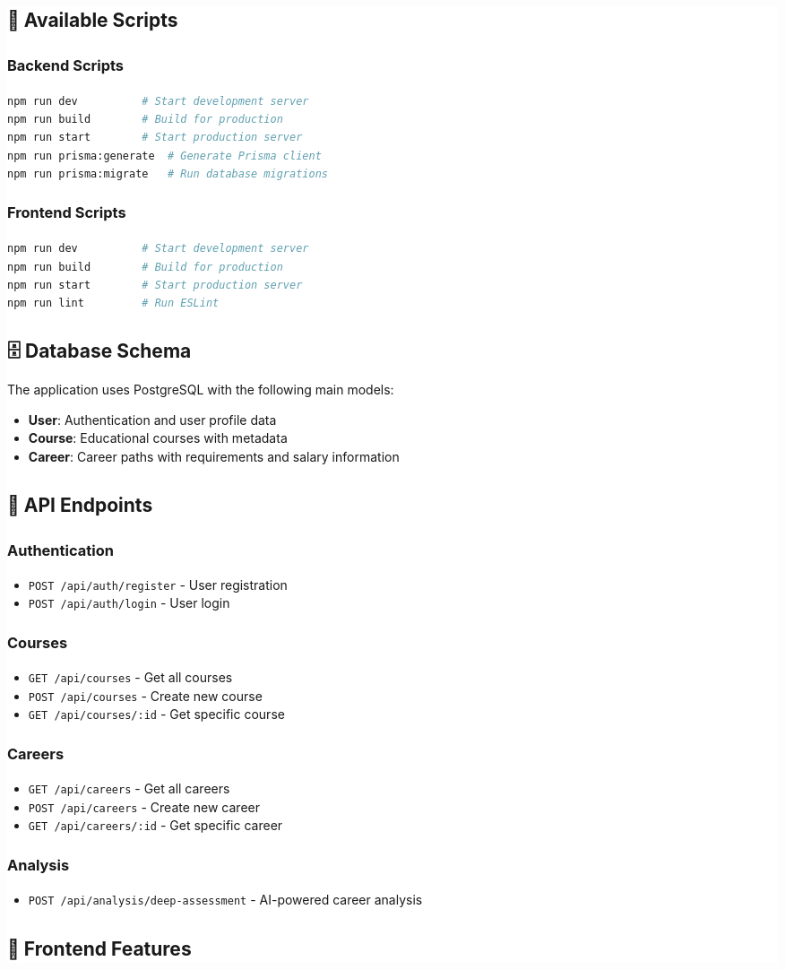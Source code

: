 
## 🔧 Available Scripts

### Backend Scripts
```bash
npm run dev          # Start development server
npm run build        # Build for production
npm run start        # Start production server
npm run prisma:generate  # Generate Prisma client
npm run prisma:migrate   # Run database migrations
```

### Frontend Scripts
```bash
npm run dev          # Start development server
npm run build        # Build for production
npm run start        # Start production server
npm run lint         # Run ESLint
```

## 🗄️ Database Schema

The application uses PostgreSQL with the following main models:

- **User**: Authentication and user profile data
- **Course**: Educational courses with metadata
- **Career**: Career paths with requirements and salary information

## 🔌 API Endpoints

### Authentication
- `POST /api/auth/register` - User registration
- `POST /api/auth/login` - User login

### Courses
- `GET /api/courses` - Get all courses
- `POST /api/courses` - Create new course
- `GET /api/courses/:id` - Get specific course

### Careers
- `GET /api/careers` - Get all careers
- `POST /api/careers` - Create new career
- `GET /api/careers/:id` - Get specific career

### Analysis
- `POST /api/analysis/deep-assessment` - AI-powered career analysis

## 🎨 Frontend Features
